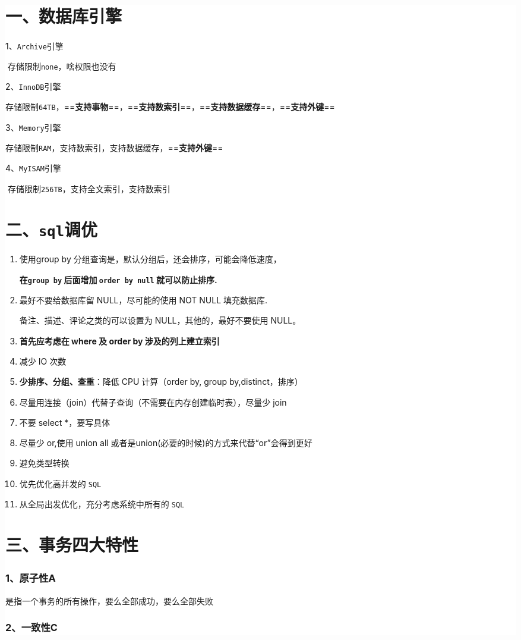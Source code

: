 # 一、数据库引擎

1、`Archive`引擎

​		存储限制`none`，啥权限也没有

2、`InnoDB`引擎

​		存储限制`64TB`，==**支持事物**==，==**支持数索引**==，==**支持数据缓存**==，==**支持外键**==

3、`Memory`引擎

​		存储限制`RAM`，支持数索引，支持数据缓存，==**支持外键**==

4、`MyISAM`引擎

​		存储限制`256TB`，支持全文索引，支持数索引

# 二、`sql`调优

1. 使用group by 分组查询是，默认分组后，还会排序，可能会降低速度，

   **在`group by` 后面增加 `order by null` 就可以防止排序.**

2. 最好不要给数据库留 NULL，尽可能的使用 NOT NULL 填充数据库.

   备注、描述、评论之类的可以设置为 NULL，其他的，最好不要使用 NULL。

3. **首先应考虑在 where 及 order by 涉及的列上建立索引**

4. 减少 IO 次数

5. **少排序、分组、查重**：降低 CPU 计算（order by, group by,distinct，排序）

6. 尽量用连接（join）代替子查询（不需要在内存创建临时表），尽量少 join

7. 不要 select *，要写具体

8. 尽量少 or,使用 union all 或者是union(必要的时候)的方式来代替“or”会得到更好

9. 避免类型转换

10. 优先优化高并发的 `SQL`

11. 从全局出发优化，充分考虑系统中所有的 `SQL`







# 三、事务四大特性

### 1、原子性A

是指一个事务的所有操作，要么全部成功，要么全部失败

### 2、一致性C
